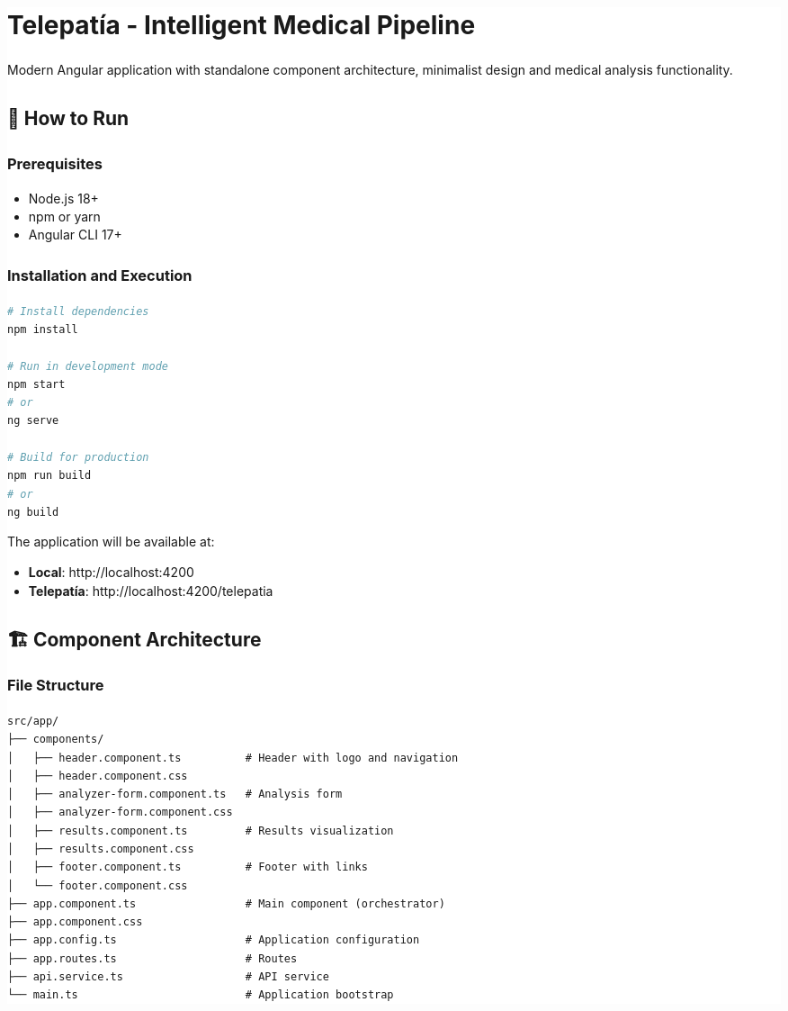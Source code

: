 # Telepatía - Intelligent Medical Pipeline

Modern Angular application with standalone component architecture, minimalist design and medical analysis functionality.

## 🚀 How to Run

### Prerequisites
- Node.js 18+ 
- npm or yarn
- Angular CLI 17+

### Installation and Execution
```bash
# Install dependencies
npm install

# Run in development mode
npm start
# or
ng serve

# Build for production
npm run build
# or
ng build
```

The application will be available at:
- **Local**: http://localhost:4200
- **Telepatía**: http://localhost:4200/telepatia

## 🏗️ Component Architecture

### File Structure
```
src/app/
├── components/
│   ├── header.component.ts          # Header with logo and navigation
│   ├── header.component.css
│   ├── analyzer-form.component.ts   # Analysis form
│   ├── analyzer-form.component.css
│   ├── results.component.ts         # Results visualization
│   ├── results.component.css
│   ├── footer.component.ts          # Footer with links
│   └── footer.component.css
├── app.component.ts                 # Main component (orchestrator)
├── app.component.css
├── app.config.ts                    # Application configuration
├── app.routes.ts                    # Routes
├── api.service.ts                   # API service
└── main.ts                          # Application bootstrap
```
